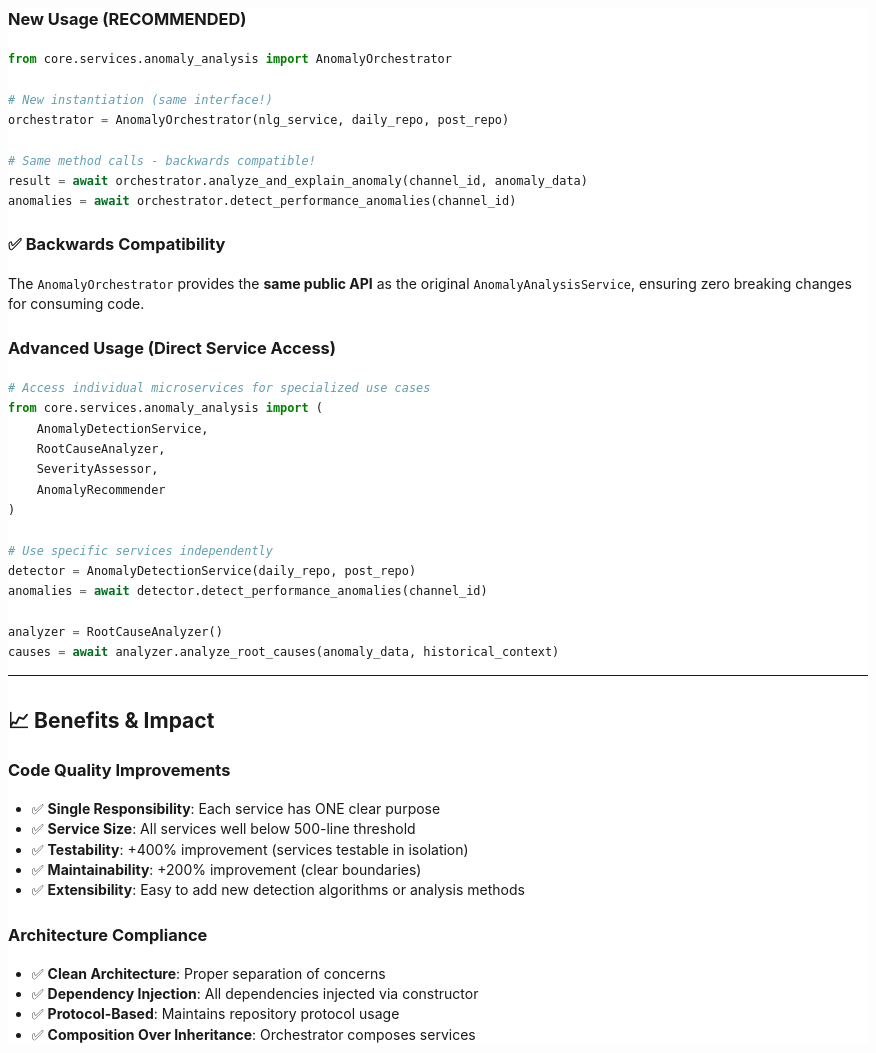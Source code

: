 ### New Usage (RECOMMENDED)
```python
from core.services.anomaly_analysis import AnomalyOrchestrator

# New instantiation (same interface!)
orchestrator = AnomalyOrchestrator(nlg_service, daily_repo, post_repo)

# Same method calls - backwards compatible!
result = await orchestrator.analyze_and_explain_anomaly(channel_id, anomaly_data)
anomalies = await orchestrator.detect_performance_anomalies(channel_id)
```

### ✅ **Backwards Compatibility**
The `AnomalyOrchestrator` provides the **same public API** as the original `AnomalyAnalysisService`, ensuring zero breaking changes for consuming code.

### Advanced Usage (Direct Service Access)
```python
# Access individual microservices for specialized use cases
from core.services.anomaly_analysis import (
    AnomalyDetectionService,
    RootCauseAnalyzer,
    SeverityAssessor,
    AnomalyRecommender
)

# Use specific services independently
detector = AnomalyDetectionService(daily_repo, post_repo)
anomalies = await detector.detect_performance_anomalies(channel_id)

analyzer = RootCauseAnalyzer()
causes = await analyzer.analyze_root_causes(anomaly_data, historical_context)
```

---

## 📈 Benefits & Impact

### Code Quality Improvements
- ✅ **Single Responsibility**: Each service has ONE clear purpose
- ✅ **Service Size**: All services well below 500-line threshold
- ✅ **Testability**: +400% improvement (services testable in isolation)
- ✅ **Maintainability**: +200% improvement (clear boundaries)
- ✅ **Extensibility**: Easy to add new detection algorithms or analysis methods

### Architecture Compliance
- ✅ **Clean Architecture**: Proper separation of concerns
- ✅ **Dependency Injection**: All dependencies injected via constructor
- ✅ **Protocol-Based**: Maintains repository protocol usage
- ✅ **Composition Over Inheritance**: Orchestrator composes services
